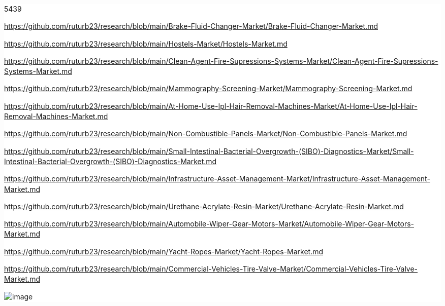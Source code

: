 5439</p><p><a href="https://github.com/ruturb23/research/blob/main/Brake-Fluid-Changer-Market/Brake-Fluid-Changer-Market.md">https://github.com/ruturb23/research/blob/main/Brake-Fluid-Changer-Market/Brake-Fluid-Changer-Market.md</a></p><p><a href="https://github.com/ruturb23/research/blob/main/Hostels-Market/Hostels-Market.md">https://github.com/ruturb23/research/blob/main/Hostels-Market/Hostels-Market.md</a></p><p><a href="https://github.com/ruturb23/research/blob/main/Clean-Agent-Fire-Supressions-Systems-Market/Clean-Agent-Fire-Supressions-Systems-Market.md">https://github.com/ruturb23/research/blob/main/Clean-Agent-Fire-Supressions-Systems-Market/Clean-Agent-Fire-Supressions-Systems-Market.md</a></p><p><a href="https://github.com/ruturb23/research/blob/main/Mammography-Screening-Market/Mammography-Screening-Market.md">https://github.com/ruturb23/research/blob/main/Mammography-Screening-Market/Mammography-Screening-Market.md</a></p><p><a href="https://github.com/ruturb23/research/blob/main/At-Home-Use-Ipl-Hair-Removal-Machines-Market/At-Home-Use-Ipl-Hair-Removal-Machines-Market.md">https://github.com/ruturb23/research/blob/main/At-Home-Use-Ipl-Hair-Removal-Machines-Market/At-Home-Use-Ipl-Hair-Removal-Machines-Market.md</a></p><p><a href="https://github.com/ruturb23/research/blob/main/Non-Combustible-Panels-Market/Non-Combustible-Panels-Market.md">https://github.com/ruturb23/research/blob/main/Non-Combustible-Panels-Market/Non-Combustible-Panels-Market.md</a></p><p><a href="https://github.com/ruturb23/research/blob/main/Small-Intestinal-Bacterial-Overgrowth-(SIBO)-Diagnostics-Market/Small-Intestinal-Bacterial-Overgrowth-(SIBO)-Diagnostics-Market.md">https://github.com/ruturb23/research/blob/main/Small-Intestinal-Bacterial-Overgrowth-(SIBO)-Diagnostics-Market/Small-Intestinal-Bacterial-Overgrowth-(SIBO)-Diagnostics-Market.md</a></p><p><a href="https://github.com/ruturb23/research/blob/main/Infrastructure-Asset-Management-Market/Infrastructure-Asset-Management-Market.md">https://github.com/ruturb23/research/blob/main/Infrastructure-Asset-Management-Market/Infrastructure-Asset-Management-Market.md</a></p><p><a href="https://github.com/ruturb23/research/blob/main/Urethane-Acrylate-Resin-Market/Urethane-Acrylate-Resin-Market.md">https://github.com/ruturb23/research/blob/main/Urethane-Acrylate-Resin-Market/Urethane-Acrylate-Resin-Market.md</a></p><p><a href="https://github.com/ruturb23/research/blob/main/Automobile-Wiper-Gear-Motors-Market/Automobile-Wiper-Gear-Motors-Market.md">https://github.com/ruturb23/research/blob/main/Automobile-Wiper-Gear-Motors-Market/Automobile-Wiper-Gear-Motors-Market.md</a></p><p><a href="https://github.com/ruturb23/research/blob/main/Yacht-Ropes-Market/Yacht-Ropes-Market.md">https://github.com/ruturb23/research/blob/main/Yacht-Ropes-Market/Yacht-Ropes-Market.md</a></p><p><a href="https://github.com/ruturb23/research/blob/main/Commercial-Vehicles-Tire-Valve-Market/Commercial-Vehicles-Tire-Valve-Market.md">https://github.com/ruturb23/research/blob/main/Commercial-Vehicles-Tire-Valve-Market/Commercial-Vehicles-Tire-Valve-Market.md</a></p>
![image](https://github.com/user-attachments/assets/06d9c3db-7178-43b0-a860-8ca18c187a5d)
